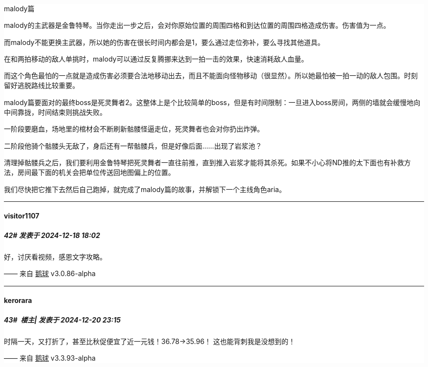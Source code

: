 malody篇

malody的主武器是金鲁特琴。当你走出一步之后，会对你原始位置的周围四格和到达位置的周围四格造成伤害。伤害值为一点。

而malody不能更换主武器，所以她的伤害在很长时间内都会是1，要么通过走位弥补，要么寻找其他道具。

在和两拍移动的敌人单挑时，malody可以通过反复腾挪来达到一拍一击的效果，快速消耗敌人血量。

而这个角色最怕的一点就是造成伤害必须要合法地移动出去，而且不能面向怪物移动（很显然）。所以她最怕被一拍一动的敌人包围。时刻留好逃脱路线比较重要。

malody篇要面对的最终boss是死灵舞者2。这整体上是个比较简单的boss，但是有时间限制：一旦进入boss房间，两侧的墙就会缓慢地向中间靠拢，时间结束则挑战失败。

一阶段要磨血，场地里的棺材会不断刷新骷髅怪逼走位，死灵舞者也会对你扔出炸弹。

二阶段他骑个骷髅头无敌了，身后还有一帮骷髅兵，但是好像后面……出现了岩浆池？

清理掉骷髅兵之后，我们要利用金鲁特琴把死灵舞者一直往前推，直到推入岩浆才能将其杀死。如果不小心将ND推的太下面也有补救方法，房间最下面的机关会把单位传送回地图偏上的位置。

我们尽快把它推下去然后自己跑掉，就完成了malody篇的故事，并解锁下一个主线角色aria。


*****

####  visitor1107  
##### 42#       发表于 2024-12-18 18:02

好，讨厌看视频，感恩文字攻略。

—— 来自 [鹅球](https://www.pgyer.com/xfPejhuq) v3.0.86-alpha


*****

####  kerorara  
##### 43#         楼主| 发表于 2024-12-20 23:15

时隔一天，又打折了，甚至比秋促便宜了近一元钱！36.78→35.96！
这也能背刺我是没想到的！

—— 来自 [鹅球](https://www.pgyer.com/xfPejhuq) v3.3.93-alpha

